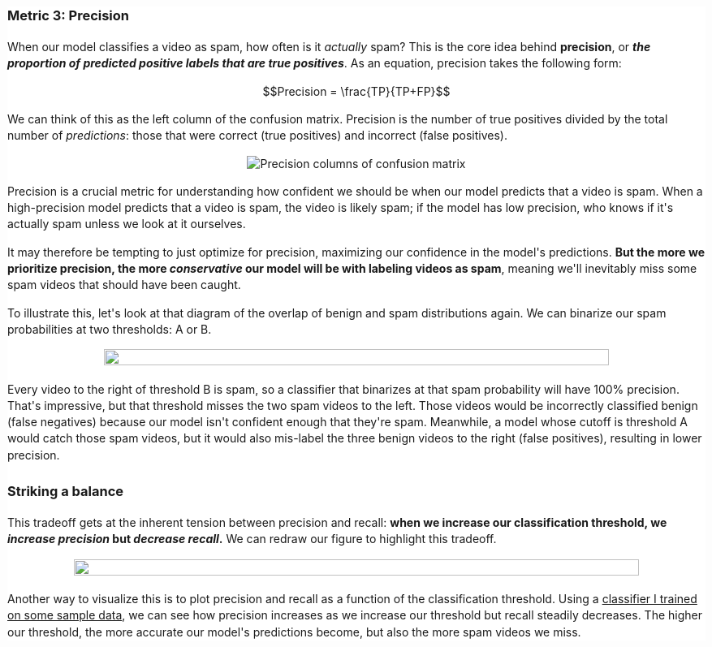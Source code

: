 ### Metric 3: Precision
When our model classifies a video as spam, how often is it _actually_ spam? This is the core idea behind **precision**, or **_the proportion of predicted positive labels that are true positives_**. As an equation, precision takes the following form:

$$Precision = \frac{TP}{TP+FP}$$

We can think of this as the left column of the confusion matrix. Precision is the number of true positives divided by the total number of _predictions_: those that were correct (true positives) and incorrect (false positives).

<center>
<img src="{{  site.baseurl  }}/images/ml/precision_recall/cm_precision.png" alt="Precision columns of confusion matrix" height="50%" width="50%">
</center>

Precision is a crucial metric for understanding how confident we should be when our model predicts that a video is spam. When a high-precision model predicts that a video is spam, the video is likely spam; if the model has low precision, who knows if it's actually spam unless we look at it ourselves.

It may therefore be tempting to just optimize for precision, maximizing our confidence in the model's predictions. **But the more we prioritize precision, the more _conservative_ our model will be with labeling videos as spam**, meaning we'll inevitably miss some spam videos that should have been caught.

To illustrate this, let's look at that diagram of the overlap of benign and spam distributions again. We can binarize our spam probabilities at two thresholds: A or B.

<center>
<img src="{{  site.baseurl  }}/images/ml/precision_recall/boundary1.png" height="85%" width="85%">
</center>

Every video to the right of threshold B is spam, so a classifier that binarizes at that spam probability will have 100% precision. That's impressive, but that threshold misses the two spam videos to the left. Those videos would be incorrectly classified benign (false negatives) because our model isn't confident enough that they're spam. Meanwhile, a model whose cutoff is threshold A would catch those spam videos, but it would also mis-label the three benign videos to the right (false positives), resulting in lower precision.  

### Striking a balance
This tradeoff gets at the inherent tension between precision and recall: **when we increase our classification threshold, we _increase precision_ but _decrease recall_.** We can redraw our figure to highlight this tradeoff.

<center>
<img src="{{  site.baseurl  }}/images/ml/precision_recall/boundary2.png" height="90%" width="90%">
</center>

Another way to visualize this is to plot precision and recall as a function of the classification threshold. Using a [classifier I trained on some sample data](#code), we can see how precision increases as we increase our threshold but recall steadily decreases. The higher our threshold, the more accurate our model's predictions become, but also the more spam videos we miss.
